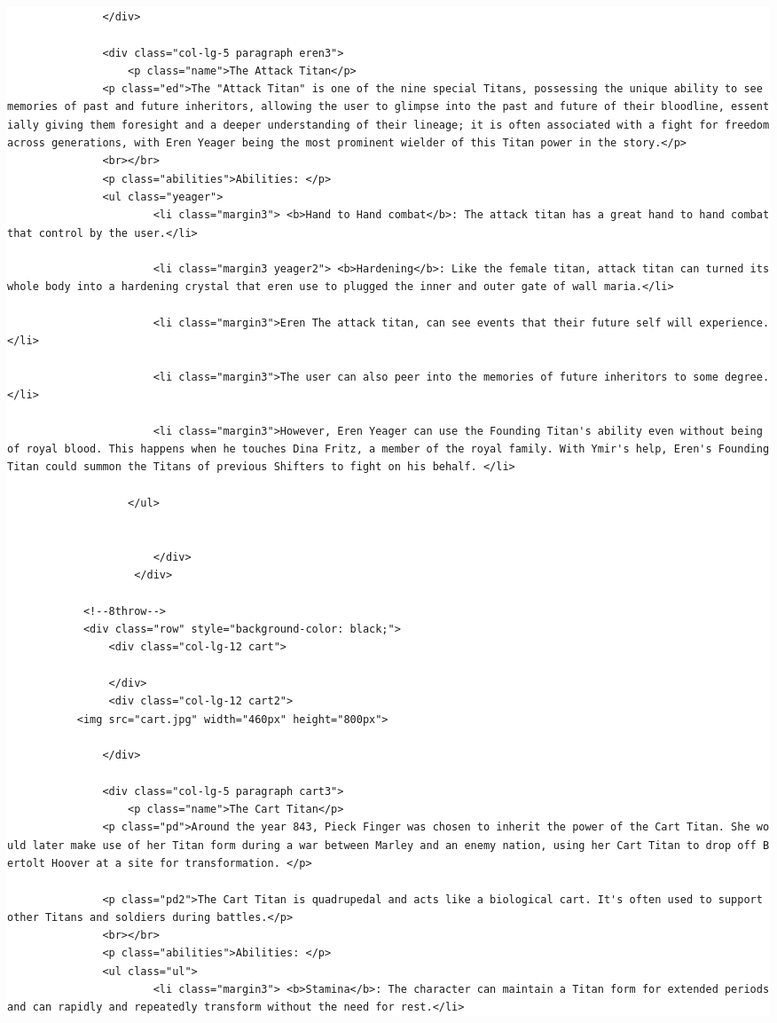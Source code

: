                    </div>
               
                   <div class="col-lg-5 paragraph eren3">
                       <p class="name">The Attack Titan</p>
                   <p class="ed">The "Attack Titan" is one of the nine special Titans, possessing the unique ability to see memories of past and future inheritors, allowing the user to glimpse into the past and future of their bloodline, essentially giving them foresight and a deeper understanding of their lineage; it is often associated with a fight for freedom across generations, with Eren Yeager being the most prominent wielder of this Titan power in the story.</p>
                   <br></br> 
                   <p class="abilities">Abilities: </p>
                   <ul class="yeager">
                           <li class="margin3"> <b>Hand to Hand combat</b>: The attack titan has a great hand to hand combat that control by the user.</li>
                           
                           <li class="margin3 yeager2"> <b>Hardening</b>: Like the female titan, attack titan can turned its whole body into a hardening crystal that eren use to plugged the inner and outer gate of wall maria.</li>
                           
                           <li class="margin3">Eren The attack titan, can see events that their future self will experience.</li>
                           
                           <li class="margin3">The user can also peer into the memories of future inheritors to some degree.</li>
                           
                           <li class="margin3">However, Eren Yeager can use the Founding Titan's ability even without being of royal blood. This happens when he touches Dina Fritz, a member of the royal family. With Ymir's help, Eren's Founding Titan could summon the Titans of previous Shifters to fight on his behalf. </li>
                        
                       </ul>
               
                           
                           </div>
                        </div>

                <!--8throw-->
                <div class="row" style="background-color: black;">
                    <div class="col-lg-12 cart">
                              
                    </div>
                    <div class="col-lg-12 cart2">
               <img src="cart.jpg" width="460px" height="800px">
                  
                   </div>
               
                   <div class="col-lg-5 paragraph cart3">
                       <p class="name">The Cart Titan</p>
                   <p class="pd">Around the year 843, Pieck Finger was chosen to inherit the power of the Cart Titan. She would later make use of her Titan form during a war between Marley and an enemy nation, using her Cart Titan to drop off Bertolt Hoover at a site for transformation. </p>
               
                   <p class="pd2">The Cart Titan is quadrupedal and acts like a biological cart. It's often used to support other Titans and soldiers during battles.</p>
                   <br></br> 
                   <p class="abilities">Abilities: </p>
                   <ul class="ul">
                           <li class="margin3"> <b>Stamina</b>: The character can maintain a Titan form for extended periods and can rapidly and repeatedly transform without the need for rest.</li>
                           